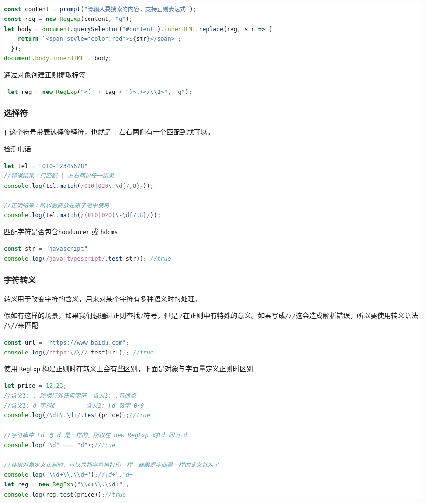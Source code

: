 ```js
const content = prompt("请输入要搜索的内容，支持正则表达式");
const reg = new RegExp(content, "g");
let body = document.querySelector("#content").innerHTML.replace(reg, str => {
    return `<span style="color:red">${str}</span>`;
  });
document.body.innerHTML = body;
```

通过对象创建正则提取标签

```js
 let reg = new RegExp("<(" + tag + ")>.+</\\1>", "g");
```

### 选择符

`|` 这个符号带表选择修释符，也就是 `|` 左右两侧有一个匹配到就可以。

检测电话

```js
let tel = "010-12345678";
//错误结果：只匹配 | 左右两边任一结果
console.log(tel.match(/010|020\-\d{7,8}/));

//正确结果：所以需要放在原子组中使用
console.log(tel.match(/(010|020)\-\d{7,8}/));
```

匹配字符是否包含`houdunren` 或 `hdcms`

```js
const str = "javascript";
console.log(/java|typescript/.test(str)); //true
```

### 字符转义

转义用于改变字符的含义，用来对某个字符有多种语义时的处理。

假如有这样的场景，如果我们想通过正则查找`/`符号，但是 `/`在正则中有特殊的意义。如果写成`///`这会造成解析错误，所以要使用转义语法 `/\//`来匹配

```js
const url = "https://www.baidu.com";
console.log(/https:\/\//.test(url)); //true
```

使用 `RegExp` 构建正则时在转义上会有些区别，下面是对象与字面量定义正则时区别

```js
let price = 12.23;
//含义1: . 除换行外任何字符  含义2: .普通点
//含义1: d 字母d         含义2: \d 数字 0~9
console.log(/\d+\.\d+/.test(price));//true

//字符串中 \d 与 d 是一样的，所以在 new RegExp 时\d 即为 d
console.log("\d" === "d");//true

//使用对象定义正则时，可以先把字符串打印一样，结果是字面量一样的定义就对了
console.log("\\d+\\.\\d+");//\d+\.\d+
let reg = new RegExp("\\d+\\.\\d+");
console.log(reg.test(price));//true
```
